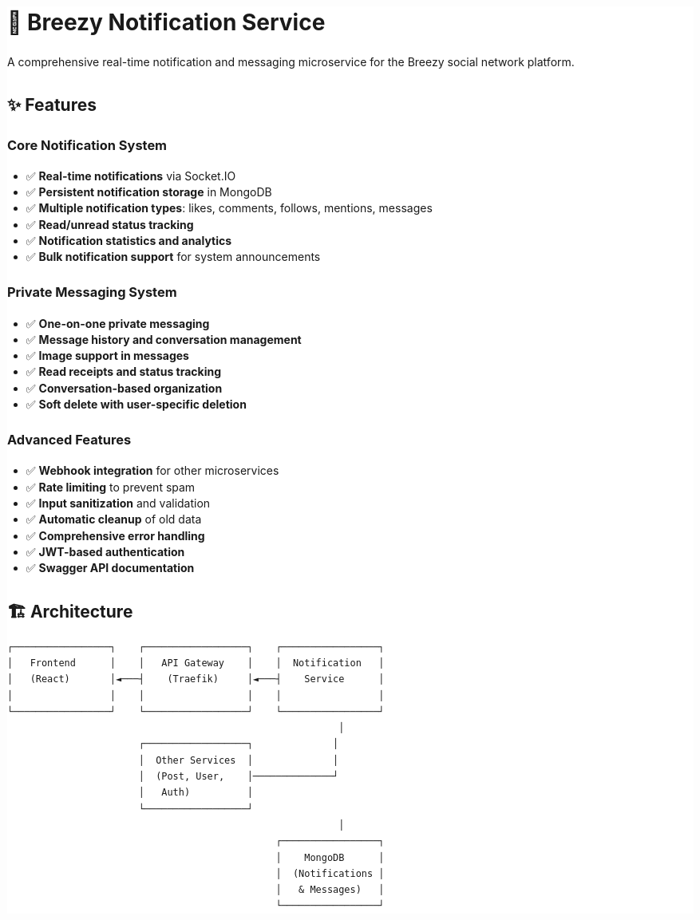 # 🔔 Breezy Notification Service

A comprehensive real-time notification and messaging microservice for the Breezy social network platform.

## ✨ Features

### Core Notification System
- ✅ **Real-time notifications** via Socket.IO
- ✅ **Persistent notification storage** in MongoDB
- ✅ **Multiple notification types**: likes, comments, follows, mentions, messages
- ✅ **Read/unread status tracking**
- ✅ **Notification statistics and analytics**
- ✅ **Bulk notification support** for system announcements

### Private Messaging System
- ✅ **One-on-one private messaging**
- ✅ **Message history and conversation management**
- ✅ **Image support in messages**
- ✅ **Read receipts and status tracking**
- ✅ **Conversation-based organization**
- ✅ **Soft delete with user-specific deletion**

### Advanced Features
- ✅ **Webhook integration** for other microservices
- ✅ **Rate limiting** to prevent spam
- ✅ **Input sanitization** and validation
- ✅ **Automatic cleanup** of old data
- ✅ **Comprehensive error handling**
- ✅ **JWT-based authentication**
- ✅ **Swagger API documentation**

## 🏗️ Architecture

```
┌─────────────────┐    ┌──────────────────┐    ┌─────────────────┐
│   Frontend      │    │   API Gateway    │    │  Notification   │
│   (React)       │◄───┤    (Traefik)     │◄───┤    Service      │
│                 │    │                  │    │                 │
└─────────────────┘    └──────────────────┘    └─────────────────┘
                                                          │
                       ┌──────────────────┐              │
                       │  Other Services  │              │
                       │  (Post, User,    │──────────────┘
                       │   Auth)          │
                       └──────────────────┘
                                                          │
                                               ┌─────────────────┐
                                               │    MongoDB      │
                                               │  (Notifications │
                                               │   & Messages)   │
                                               └─────────────────┘
```
